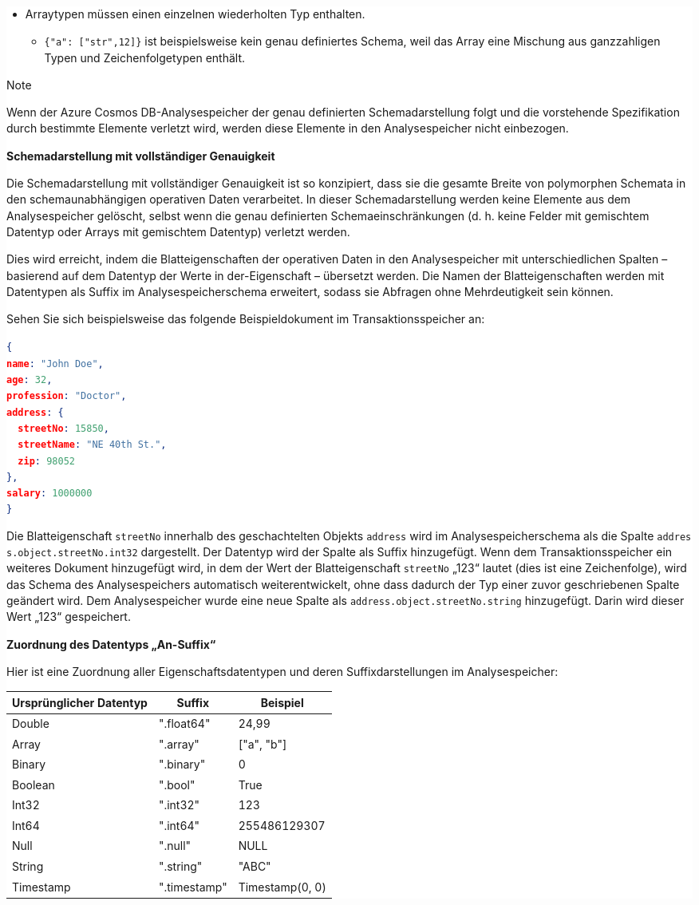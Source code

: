 * Arraytypen müssen einen einzelnen wiederholten Typ enthalten.

  * `{"a": ["str",12]}` ist beispielsweise kein genau definiertes Schema, weil das Array eine Mischung aus ganzzahligen Typen und Zeichenfolgetypen enthält.

> [!NOTE]
> Wenn der Azure Cosmos DB-Analysespeicher der genau definierten Schemadarstellung folgt und die vorstehende Spezifikation durch bestimmte Elemente verletzt wird, werden diese Elemente in den Analysespeicher nicht einbezogen.

**Schemadarstellung mit vollständiger Genauigkeit**

Die Schemadarstellung mit vollständiger Genauigkeit ist so konzipiert, dass sie die gesamte Breite von polymorphen Schemata in den schemaunabhängigen operativen Daten verarbeitet. In dieser Schemadarstellung werden keine Elemente aus dem Analysespeicher gelöscht, selbst wenn die genau definierten Schemaeinschränkungen (d. h. keine Felder mit gemischtem Datentyp oder Arrays mit gemischtem Datentyp) verletzt werden.

Dies wird erreicht, indem die Blatteigenschaften der operativen Daten in den Analysespeicher mit unterschiedlichen Spalten – basierend auf dem Datentyp der Werte in der-Eigenschaft – übersetzt werden. Die Namen der Blatteigenschaften werden mit Datentypen als Suffix im Analysespeicherschema erweitert, sodass sie Abfragen ohne Mehrdeutigkeit sein können.

Sehen Sie sich beispielsweise das folgende Beispieldokument im Transaktionsspeicher an:

```json
{
name: "John Doe",
age: 32,
profession: "Doctor",
address: {
  streetNo: 15850,
  streetName: "NE 40th St.",
  zip: 98052
},
salary: 1000000
}
```

Die Blatteigenschaft `streetNo` innerhalb des geschachtelten Objekts `address` wird im Analysespeicherschema als die Spalte `address.object.streetNo.int32` dargestellt. Der Datentyp wird der Spalte als Suffix hinzugefügt. Wenn dem Transaktionsspeicher ein weiteres Dokument hinzugefügt wird, in dem der Wert der Blatteigenschaft `streetNo` „123“ lautet (dies ist eine Zeichenfolge), wird das Schema des Analysespeichers automatisch weiterentwickelt, ohne dass dadurch der Typ einer zuvor geschriebenen Spalte geändert wird. Dem Analysespeicher wurde eine neue Spalte als `address.object.streetNo.string` hinzugefügt. Darin wird dieser Wert „123“ gespeichert.

**Zuordnung des Datentyps „An-Suffix“**

Hier ist eine Zuordnung aller Eigenschaftsdatentypen und deren Suffixdarstellungen im Analysespeicher:

|Ursprünglicher Datentyp  |Suffix  |Beispiel  |
|---------|---------|---------|
| Double |  ".float64" |    24,99|
| Array | ".array" |    ["a", "b"]|
|Binary | ".binary" |0|
|Boolean    | ".bool"   |True|
|Int32  | ".int32"  |123|
|Int64  | ".int64"  |255486129307|
|Null   | ".null"   | NULL|
|String|    ".string" | "ABC"|
|Timestamp |    ".timestamp" |  Timestamp(0, 0)|